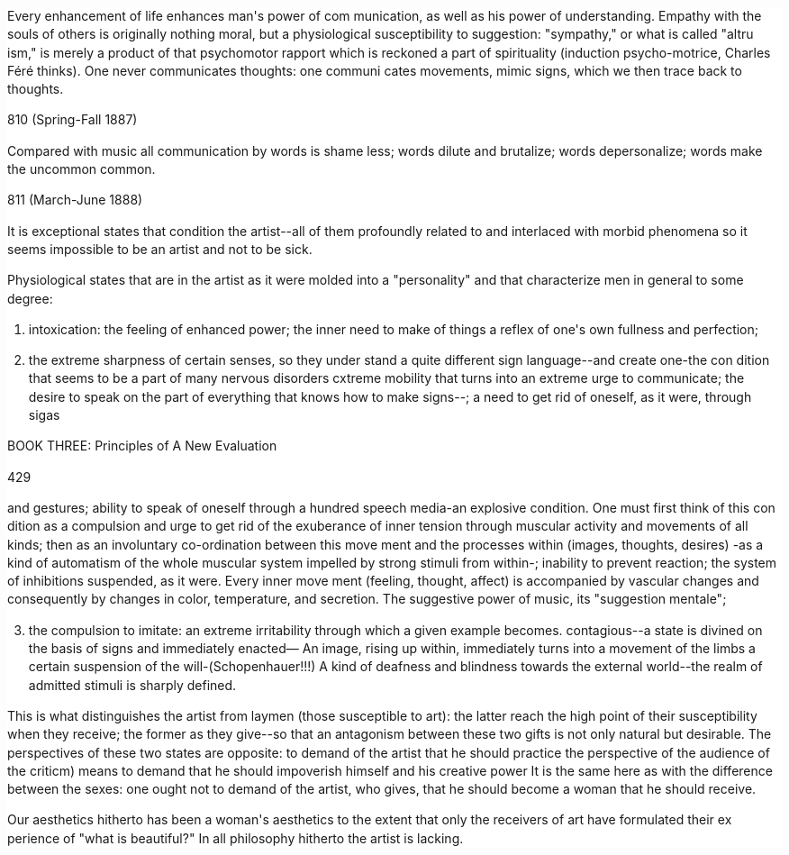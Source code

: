 Every enhancement of life enhances man's power of com munication, as well as his power of understanding. Empathy with the souls of others is originally nothing moral, but a physiological susceptibility to suggestion: "sympathy," or what is called "altru ism," is merely a product of that psychomotor rapport which is reckoned a part of spirituality (induction psycho-motrice, Charles Féré thinks). One never communicates thoughts: one communi cates movements, mimic signs, which we then trace back to thoughts.

810 (Spring-Fall 1887)

Compared with music all communication by words is shame less; words dilute and brutalize; words depersonalize; words make the uncommon common.

811 (March-June 1888)

It is exceptional states that condition the artist--all of them profoundly related to and interlaced with morbid phenomena so it seems impossible to be an artist and not to be sick.

Physiological states that are in the artist as it were molded into a "personality" and that characterize men in general to some degree:

1. intoxication: the feeling of enhanced power; the inner need to make of things a reflex of one's own fullness and perfection;

2. the extreme sharpness of certain senses, so they under stand a quite different sign language--and create one-the con dition that seems to be a part of many nervous disorders cxtreme mobility that turns into an extreme urge to communicate; the desire to speak on the part of everything that knows how to make signs--; a need to get rid of oneself, as it were, through sigas

BOOK THREE: Principles of A New Evaluation

429

and gestures; ability to speak of oneself through a hundred speech media-an explosive condition. One must first think of this con dition as a compulsion and urge to get rid of the exuberance of inner tension through muscular activity and movements of all kinds; then as an involuntary co-ordination between this move ment and the processes within (images, thoughts, desires) -as a kind of automatism of the whole muscular system impelled by strong stimuli from within-; inability to prevent reaction; the system of inhibitions suspended, as it were. Every inner move ment (feeling, thought, affect) is accompanied by vascular changes and consequently by changes in color, temperature, and secretion. The suggestive power of music, its "suggestion mentale";

3. the compulsion to imitate: an extreme irritability through which a given example becomes. contagious--a state is divined on the basis of signs and immediately enacted— An image, rising up within, immediately turns into a movement of the limbs a certain suspension of the will-(Schopenhauer!!!) A kind of deafness and blindness towards the external world--the realm of admitted stimuli is sharply defined.

This is what distinguishes the artist from laymen (those susceptible to art): the latter reach the high point of their susceptibility when they receive; the former as they give--so that an antagonism between these two gifts is not only natural but desirable. The perspectives of these two states are opposite: to demand of the artist that he should practice the perspective of the audience of the criticm) means to demand that he should impoverish himself and his creative power It is the same here as with the difference between the sexes: one ought not to demand of the artist, who gives, that he should become a woman that he should receive.

Our aesthetics hitherto has been a woman's aesthetics to the extent that only the receivers of art have formulated their ex perience of "what is beautiful?" In all philosophy hitherto the artist is lacking.
